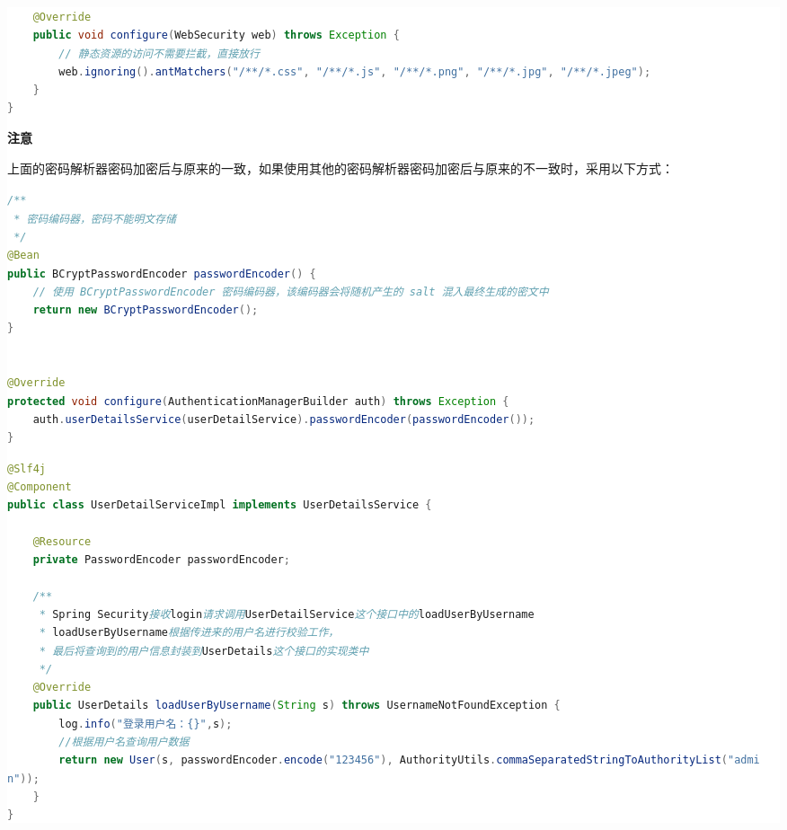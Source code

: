```java
    @Override
    public void configure(WebSecurity web) throws Exception {
        // 静态资源的访问不需要拦截，直接放行
        web.ignoring().antMatchers("/**/*.css", "/**/*.js", "/**/*.png", "/**/*.jpg", "/**/*.jpeg");
    }
}
```

**注意**

上面的密码解析器密码加密后与原来的一致，如果使用其他的密码解析器密码加密后与原来的不一致时，采用以下方式：

```java
/**
 * 密码编码器，密码不能明文存储
 */
@Bean
public BCryptPasswordEncoder passwordEncoder() {
    // 使用 BCryptPasswordEncoder 密码编码器，该编码器会将随机产生的 salt 混入最终生成的密文中
    return new BCryptPasswordEncoder();
}


@Override
protected void configure(AuthenticationManagerBuilder auth) throws Exception {
    auth.userDetailsService(userDetailService).passwordEncoder(passwordEncoder());
}
```

```java
@Slf4j
@Component
public class UserDetailServiceImpl implements UserDetailsService {
    
    @Resource
    private PasswordEncoder passwordEncoder;

    /**
     * Spring Security接收login请求调用UserDetailService这个接口中的loadUserByUsername
     * loadUserByUsername根据传进来的用户名进行校验工作，
	 * 最后将查询到的用户信息封装到UserDetails这个接口的实现类中
     */
    @Override
    public UserDetails loadUserByUsername(String s) throws UsernameNotFoundException {
        log.info("登录用户名：{}",s);
        //根据用户名查询用户数据
        return new User(s, passwordEncoder.encode("123456"), AuthorityUtils.commaSeparatedStringToAuthorityList("admin"));
    }
}
```
